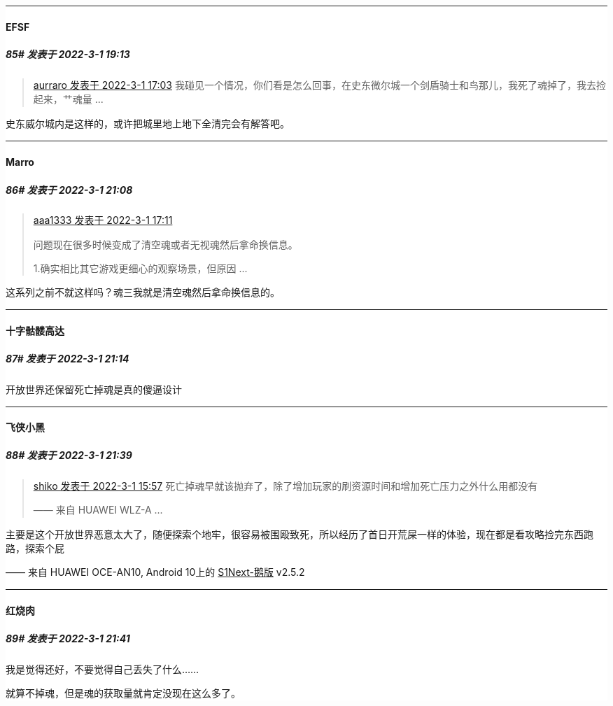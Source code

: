 *****

####  EFSF  
##### 85#       发表于 2022-3-1 19:13

<blockquote><a href="httphttps://bbs.saraba1st.com/2b/forum.php?mod=redirect&amp;goto=findpost&amp;pid=54878019&amp;ptid=2055344" target="_blank">aurraro 发表于 2022-3-1 17:03</a>
我碰见一个情况，你们看是怎么回事，在史东微尔城一个剑盾骑士和鸟那儿，我死了魂掉了，我去捡起来，艹魂量 ...</blockquote>
史东威尔城内是这样的，或许把城里地上地下全清完会有解答吧。



*****

####  Marro  
##### 86#       发表于 2022-3-1 21:08

<blockquote><a href="httphttps://bbs.saraba1st.com/2b/forum.php?mod=redirect&amp;goto=findpost&amp;pid=54878136&amp;ptid=2055344" target="_blank">aaa1333 发表于 2022-3-1 17:11</a>

问题现在很多时候变成了清空魂或者无视魂然后拿命换信息。

1.确实相比其它游戏更细心的观察场景，但原因 ...</blockquote>
这系列之前不就这样吗？魂三我就是清空魂然后拿命换信息的。

*****

####  十字骷髅高达  
##### 87#       发表于 2022-3-1 21:14

开放世界还保留死亡掉魂是真的傻逼设计



*****

####  飞侠小黑  
##### 88#       发表于 2022-3-1 21:39

<blockquote><a href="httphttps://bbs.saraba1st.com/2b/forum.php?mod=redirect&amp;goto=findpost&amp;pid=54877080&amp;ptid=2055344" target="_blank">shiko 发表于 2022-3-1 15:57</a>
死亡掉魂早就该抛弃了，除了增加玩家的刷资源时间和增加死亡压力之外什么用都没有

—— 来自 HUAWEI WLZ-A ...</blockquote>
主要是这个开放世界恶意太大了，随便探索个地牢，很容易被围殴致死，所以经历了首日开荒屎一样的体验，现在都是看攻略捡完东西跑路，探索个屁

—— 来自 HUAWEI OCE-AN10, Android 10上的 [S1Next-鹅版](https://github.com/ykrank/S1-Next/releases) v2.5.2

*****

####  红烧肉  
##### 89#       发表于 2022-3-1 21:41

我是觉得还好，不要觉得自己丢失了什么……

就算不掉魂，但是魂的获取量就肯定没现在这么多了。
